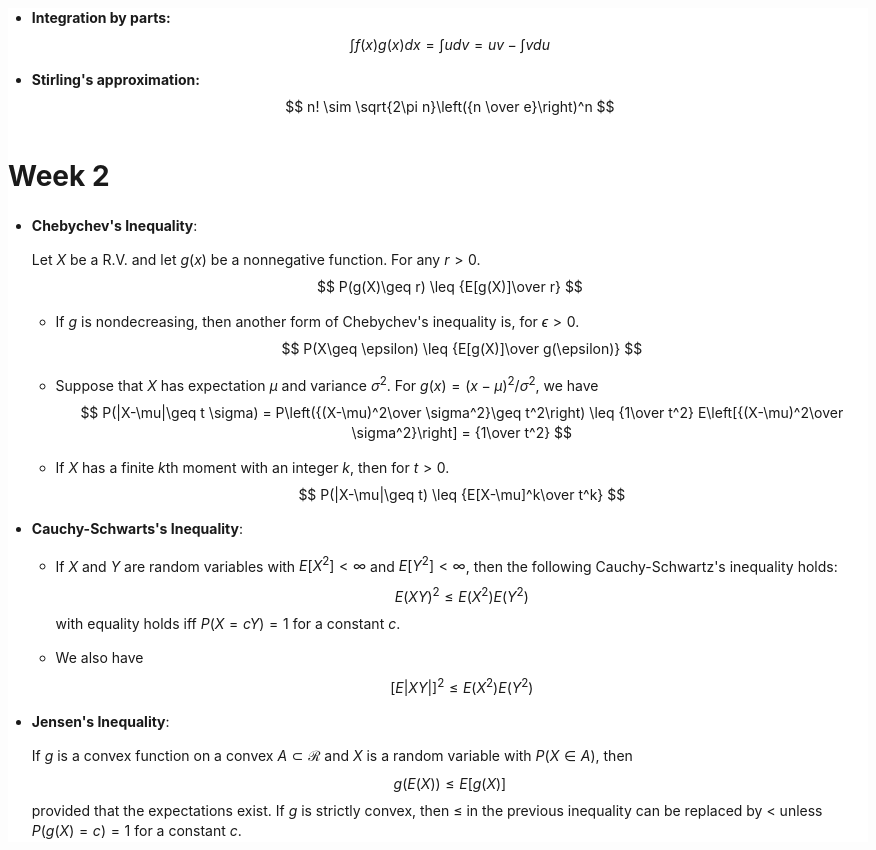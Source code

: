 * **Integration by parts:**
  $$
  \int f(x)g(x)dx = \int u dv = uv - \int v du
  $$

* **Stirling's approximation:**
  $$
  n! \sim \sqrt{2\pi n}\left({n \over e}\right)^n
  $$

# Week 2

* **Chebychev's Inequality**:

  Let $X$ be a R.V. and let $g(x)$ be a nonnegative function. For any $r>0$.
  $$
  P(g(X)\geq r) \leq {E[g(X)]\over r}
  $$

  * If $g$ is nondecreasing, then another form of Chebychev's inequality is, for $\epsilon > 0$.
    $$
    P(X\geq \epsilon) \leq {E[g(X)]\over g(\epsilon)}
    $$

  * Suppose that $X$ has expectation $\mu$ and variance $\sigma^2$. For $g(x) = (x-\mu)^2/\sigma^2$, we have
    $$
    P(|X-\mu|\geq t \sigma) = P\left({(X-\mu)^2\over \sigma^2}\geq t^2\right) \leq {1\over t^2} E\left[{(X-\mu)^2\over \sigma^2}\right] = {1\over t^2}
    $$

  * If $X$ has a finite $k$th moment with an integer $k$, then for $t > 0$.
    $$
    P(|X-\mu|\geq t) \leq {E[X-\mu]^k\over t^k}
    $$

* **Cauchy-Schwarts's Inequality**:

  * If $X$ and $Y$ are random variables with $E[X^2] < \infty$ and $E[Y^2] < \infty$, then the following Cauchy-Schwartz's inequality holds:
    $$
    E(XY)^2 \leq E(X^2) E(Y^2)
    $$
    with equality holds iff $P(X=cY) = 1$ for a constant $c$.

  * We also have
    $$
    [E|XY|]^2 \leq E(X^2)E(Y^2)
    $$

* **Jensen's Inequality**:

  If $g$ is a convex function on a convex $A \subset \mathcal{R}$ and $X$ is a random variable with $P(X \in A)$, then
  $$
  g(E(X)) \leq E[g(X)]
  $$
  provided that the expectations exist. If $g$ is strictly convex, then $\leq$ in the previous inequality can be replaced by $<$ unless $P(g(X)=c) = 1$ for a constant $c$.
